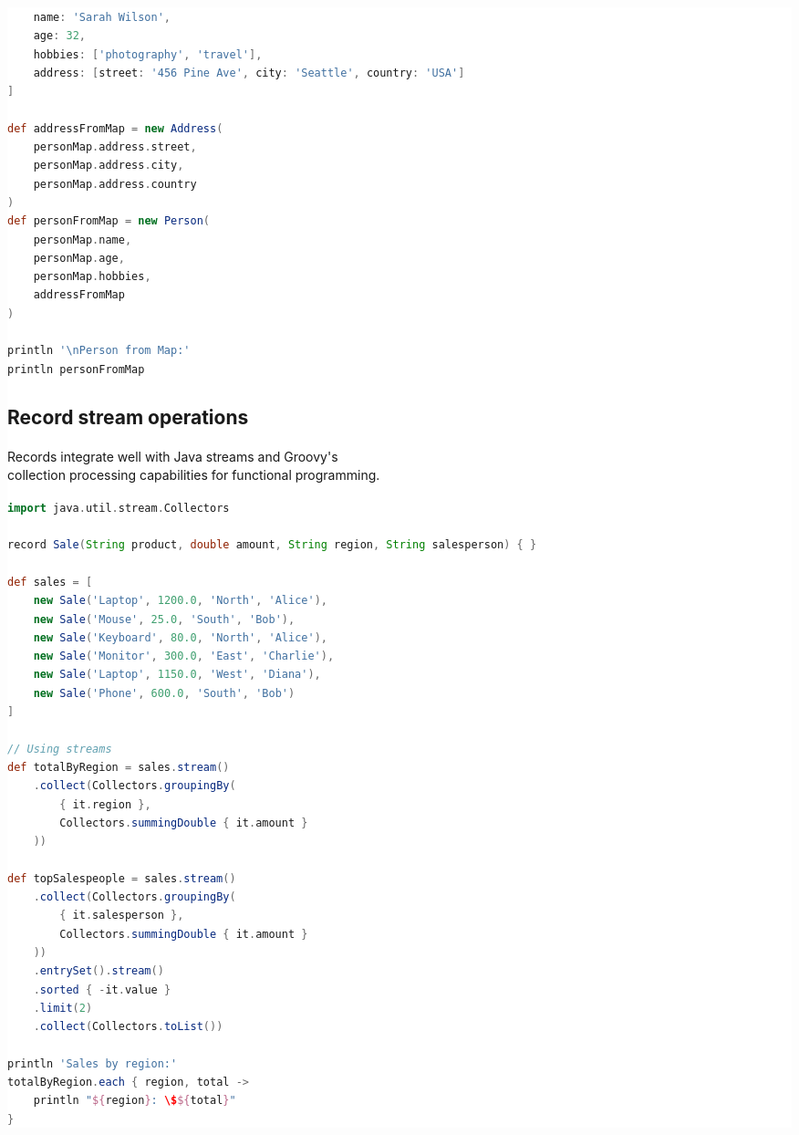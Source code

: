 ```groovy
    name: 'Sarah Wilson',
    age: 32,
    hobbies: ['photography', 'travel'],
    address: [street: '456 Pine Ave', city: 'Seattle', country: 'USA']
]

def addressFromMap = new Address(
    personMap.address.street,
    personMap.address.city, 
    personMap.address.country
)
def personFromMap = new Person(
    personMap.name,
    personMap.age,
    personMap.hobbies,
    addressFromMap
)

println '\nPerson from Map:'
println personFromMap
```

## Record stream operations

Records integrate well with Java streams and Groovy's  
collection processing capabilities for functional programming.  

```groovy
import java.util.stream.Collectors

record Sale(String product, double amount, String region, String salesperson) { }

def sales = [
    new Sale('Laptop', 1200.0, 'North', 'Alice'),
    new Sale('Mouse', 25.0, 'South', 'Bob'),
    new Sale('Keyboard', 80.0, 'North', 'Alice'),
    new Sale('Monitor', 300.0, 'East', 'Charlie'),
    new Sale('Laptop', 1150.0, 'West', 'Diana'),
    new Sale('Phone', 600.0, 'South', 'Bob')
]

// Using streams
def totalByRegion = sales.stream()
    .collect(Collectors.groupingBy(
        { it.region }, 
        Collectors.summingDouble { it.amount }
    ))

def topSalespeople = sales.stream()
    .collect(Collectors.groupingBy(
        { it.salesperson }, 
        Collectors.summingDouble { it.amount }
    ))
    .entrySet().stream()
    .sorted { -it.value }
    .limit(2)
    .collect(Collectors.toList())

println 'Sales by region:'
totalByRegion.each { region, total -> 
    println "${region}: \$${total}" 
}

```